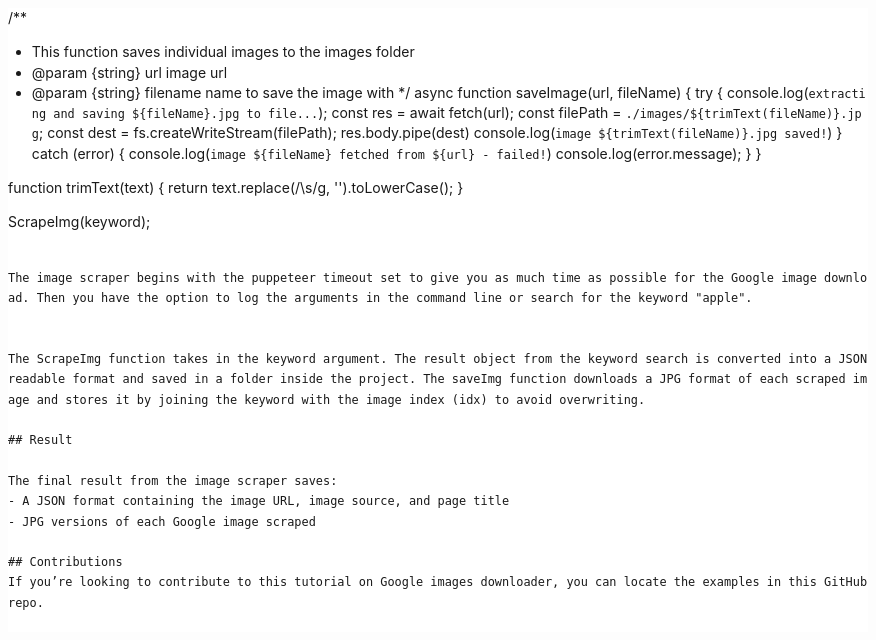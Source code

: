 /**
 * This function saves individual images to the images folder
 * @param {string} url image url
 * @param {string} filename name to save the image with
 */
async function saveImage(url, fileName) {
    try {
        console.log(`extracting and saving ${fileName}.jpg to file...`);
        const res = await fetch(url);
        const filePath = `./images/${trimText(fileName)}.jpg`;
        const dest = fs.createWriteStream(filePath);
        res.body.pipe(dest)
        console.log(`image ${trimText(fileName)}.jpg saved!`)
    } catch (error) {
        console.log(`image ${fileName} fetched from ${url} - failed!`)
        console.log(error.message);
    }
}

function trimText(text) {
    return text.replace(/\s/g, '').toLowerCase();
}

ScrapeImg(keyword);
```

The image scraper begins with the puppeteer timeout set to give you as much time as possible for the Google image download. Then you have the option to log the arguments in the command line or search for the keyword "apple". 


The ScrapeImg function takes in the keyword argument. The result object from the keyword search is converted into a JSON readable format and saved in a folder inside the project. The saveImg function downloads a JPG format of each scraped image and stores it by joining the keyword with the image index (idx) to avoid overwriting.

## Result

The final result from the image scraper saves:
- A JSON format containing the image URL, image source, and page title
- JPG versions of each Google image scraped

## Contributions
If you’re looking to contribute to this tutorial on Google images downloader, you can locate the examples in this GitHub repo.

